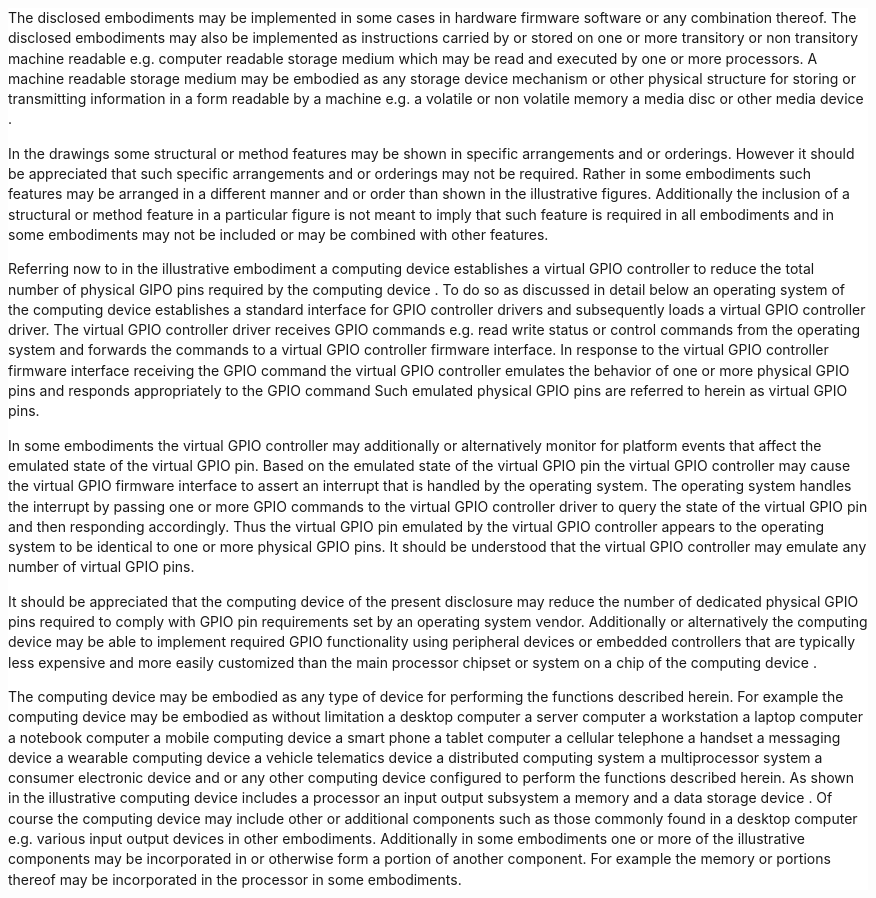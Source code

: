 The disclosed embodiments may be implemented in some cases in hardware firmware software or any combination thereof. The disclosed embodiments may also be implemented as instructions carried by or stored on one or more transitory or non transitory machine readable e.g. computer readable storage medium which may be read and executed by one or more processors. A machine readable storage medium may be embodied as any storage device mechanism or other physical structure for storing or transmitting information in a form readable by a machine e.g. a volatile or non volatile memory a media disc or other media device .

In the drawings some structural or method features may be shown in specific arrangements and or orderings. However it should be appreciated that such specific arrangements and or orderings may not be required. Rather in some embodiments such features may be arranged in a different manner and or order than shown in the illustrative figures. Additionally the inclusion of a structural or method feature in a particular figure is not meant to imply that such feature is required in all embodiments and in some embodiments may not be included or may be combined with other features.

Referring now to in the illustrative embodiment a computing device establishes a virtual GPIO controller to reduce the total number of physical GIPO pins required by the computing device . To do so as discussed in detail below an operating system of the computing device establishes a standard interface for GPIO controller drivers and subsequently loads a virtual GPIO controller driver. The virtual GPIO controller driver receives GPIO commands e.g. read write status or control commands from the operating system and forwards the commands to a virtual GPIO controller firmware interface. In response to the virtual GPIO controller firmware interface receiving the GPIO command the virtual GPIO controller emulates the behavior of one or more physical GPIO pins and responds appropriately to the GPIO command Such emulated physical GPIO pins are referred to herein as virtual GPIO pins. 

In some embodiments the virtual GPIO controller may additionally or alternatively monitor for platform events that affect the emulated state of the virtual GPIO pin. Based on the emulated state of the virtual GPIO pin the virtual GPIO controller may cause the virtual GPIO firmware interface to assert an interrupt that is handled by the operating system. The operating system handles the interrupt by passing one or more GPIO commands to the virtual GPIO controller driver to query the state of the virtual GPIO pin and then responding accordingly. Thus the virtual GPIO pin emulated by the virtual GPIO controller appears to the operating system to be identical to one or more physical GPIO pins. It should be understood that the virtual GPIO controller may emulate any number of virtual GPIO pins.

It should be appreciated that the computing device of the present disclosure may reduce the number of dedicated physical GPIO pins required to comply with GPIO pin requirements set by an operating system vendor. Additionally or alternatively the computing device may be able to implement required GPIO functionality using peripheral devices or embedded controllers that are typically less expensive and more easily customized than the main processor chipset or system on a chip of the computing device .

The computing device may be embodied as any type of device for performing the functions described herein. For example the computing device may be embodied as without limitation a desktop computer a server computer a workstation a laptop computer a notebook computer a mobile computing device a smart phone a tablet computer a cellular telephone a handset a messaging device a wearable computing device a vehicle telematics device a distributed computing system a multiprocessor system a consumer electronic device and or any other computing device configured to perform the functions described herein. As shown in the illustrative computing device includes a processor an input output subsystem a memory and a data storage device . Of course the computing device may include other or additional components such as those commonly found in a desktop computer e.g. various input output devices in other embodiments. Additionally in some embodiments one or more of the illustrative components may be incorporated in or otherwise form a portion of another component. For example the memory or portions thereof may be incorporated in the processor in some embodiments.
